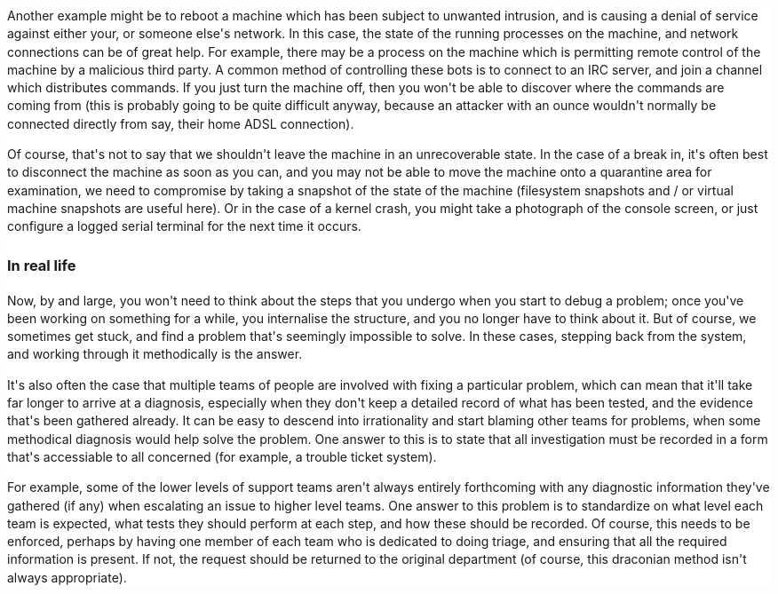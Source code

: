 Another example might be to reboot a machine which has been subject to
unwanted intrusion, and is causing a denial of service against either
your, or someone else's network. In this case, the state of the running
processes on the machine, and network connections can be of great help.
For example, there may be a process on the machine which is permitting
remote control of the machine by a malicious third party. A common
method of controlling these bots is to connect to an IRC server, and
join a channel which distributes commands. If you just turn the machine
off, then you won't be able to discover where the commands are coming
from (this is probably going to be quite difficult anyway, because an
attacker with an ounce wouldn't normally be connected directly from say,
their home ADSL connection).

Of course, that's not to say that we shouldn't leave the machine in an
unrecoverable state. In the case of a break in, it's often best to
disconnect the machine as soon as you can, and you may not be able to
move the machine onto a quarantine area for examination, we need to
compromise by taking a snapshot of the state of the machine (filesystem
snapshots and / or virtual machine snapshots are useful here). Or in the
case of a kernel crash, you might take a photograph of the console
screen, or just configure a logged serial terminal for the next time it
occurs.

### In real life

Now, by and large, you won't need to think about the steps that you
undergo when you start to debug a problem; once you've been working on
something for a while, you internalise the structure, and you no longer
have to think about it. But of course, we sometimes get stuck, and find
a problem that's seemingly impossible to solve. In these cases, stepping
back from the system, and working through it methodically is the answer.

It's also often the case that multiple teams of people are involved with
fixing a particular problem, which can mean that it'll take far longer
to arrive at a diagnosis, especially when they don't keep a detailed
record of what has been tested, and the evidence that's been gathered
already. It can be easy to descend into irrationality and start blaming
other teams for problems, when some methodical diagnosis would help
solve the problem. One answer to this is to state that all investigation
must be recorded in a form that's accessiable to all concerned (for
example, a trouble ticket system).

For example, some of the lower levels of support teams aren't always
entirely forthcoming with any diagnostic information they've gathered
(if any) when escalating an issue to higher level teams. One answer to
this problem is to standardize on what level each team is expected, what
tests they should perform at each step, and how these should be
recorded. Of course, this needs to be enforced, perhaps by having one
member of each team who is dedicated to doing triage, and ensuring that
all the required information is present. If not, the request should be
returned to the original department (of course, this draconian method
isn't always appropriate).
